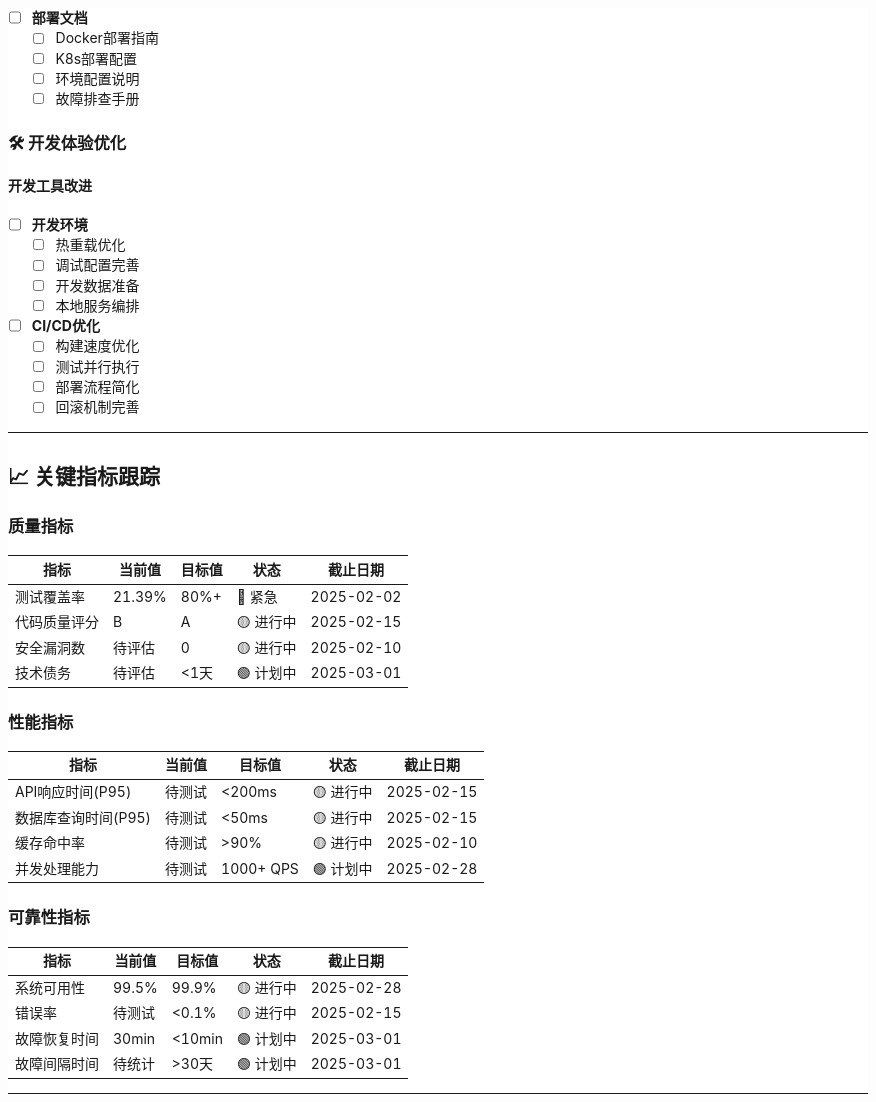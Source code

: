 - [ ] **部署文档**
  - [ ] Docker部署指南
  - [ ] K8s部署配置
  - [ ] 环境配置说明
  - [ ] 故障排查手册

### 🛠️ 开发体验优化

#### 开发工具改进
- [ ] **开发环境**
  - [ ] 热重载优化
  - [ ] 调试配置完善
  - [ ] 开发数据准备
  - [ ] 本地服务编排

- [ ] **CI/CD优化**
  - [ ] 构建速度优化
  - [ ] 测试并行执行
  - [ ] 部署流程简化
  - [ ] 回滚机制完善

---

## 📈 关键指标跟踪

### 质量指标
| 指标 | 当前值 | 目标值 | 状态 | 截止日期 |
|------|--------|--------|------|----------|
| 测试覆盖率 | 21.39% | 80%+ | 🔴 紧急 | 2025-02-02 |
| 代码质量评分 | B | A | 🟡 进行中 | 2025-02-15 |
| 安全漏洞数 | 待评估 | 0 | 🟡 进行中 | 2025-02-10 |
| 技术债务 | 待评估 | <1天 | 🟢 计划中 | 2025-03-01 |

### 性能指标
| 指标 | 当前值 | 目标值 | 状态 | 截止日期 |
|------|--------|--------|------|----------|
| API响应时间(P95) | 待测试 | <200ms | 🟡 进行中 | 2025-02-15 |
| 数据库查询时间(P95) | 待测试 | <50ms | 🟡 进行中 | 2025-02-15 |
| 缓存命中率 | 待测试 | >90% | 🟡 进行中 | 2025-02-10 |
| 并发处理能力 | 待测试 | 1000+ QPS | 🟢 计划中 | 2025-02-28 |

### 可靠性指标
| 指标 | 当前值 | 目标值 | 状态 | 截止日期 |
|------|--------|--------|------|----------|
| 系统可用性 | 99.5% | 99.9% | 🟡 进行中 | 2025-02-28 |
| 错误率 | 待测试 | <0.1% | 🟡 进行中 | 2025-02-15 |
| 故障恢复时间 | 30min | <10min | 🟢 计划中 | 2025-03-01 |
| 故障间隔时间 | 待统计 | >30天 | 🟢 计划中 | 2025-03-01 |

---